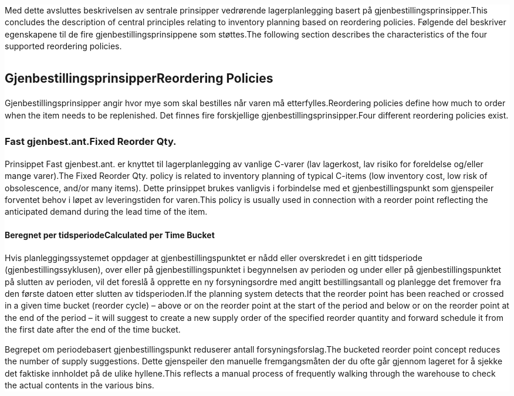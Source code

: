 <span data-ttu-id="c3e7f-286">Med dette avsluttes beskrivelsen av sentrale prinsipper vedrørende lagerplanlegging basert på gjenbestillingsprinsipper.</span><span class="sxs-lookup"><span data-stu-id="c3e7f-286">This concludes the description of central principles relating to inventory planning based on reordering policies.</span></span> <span data-ttu-id="c3e7f-287">Følgende del beskriver egenskapene til de fire gjenbestillingsprinsippene som støttes.</span><span class="sxs-lookup"><span data-stu-id="c3e7f-287">The following section describes the characteristics of the four supported reordering policies.</span></span>

## <a name="reordering-policies"></a><span data-ttu-id="c3e7f-288">Gjenbestillingsprinsipper</span><span class="sxs-lookup"><span data-stu-id="c3e7f-288">Reordering Policies</span></span>
<span data-ttu-id="c3e7f-289">Gjenbestillingsprinsipper angir hvor mye som skal bestilles når varen må etterfylles.</span><span class="sxs-lookup"><span data-stu-id="c3e7f-289">Reordering policies define how much to order when the item needs to be replenished.</span></span> <span data-ttu-id="c3e7f-290">Det finnes fire forskjellige gjenbestillingsprinsipper.</span><span class="sxs-lookup"><span data-stu-id="c3e7f-290">Four different reordering policies exist.</span></span>  

### <a name="fixed-reorder-qty"></a><span data-ttu-id="c3e7f-291">Fast gjenbest.ant.</span><span class="sxs-lookup"><span data-stu-id="c3e7f-291">Fixed Reorder Qty.</span></span>
<span data-ttu-id="c3e7f-292">Prinsippet Fast gjenbest.ant. er knyttet til lagerplanlegging av vanlige C-varer (lav lagerkost, lav risiko for foreldelse og/eller mange varer).</span><span class="sxs-lookup"><span data-stu-id="c3e7f-292">The Fixed Reorder Qty. policy is related to inventory planning of typical C-items (low inventory cost, low risk of obsolescence, and/or many items).</span></span> <span data-ttu-id="c3e7f-293">Dette prinsippet brukes vanligvis i forbindelse med et gjenbestillingspunkt som gjenspeiler forventet behov i løpet av leveringstiden for varen.</span><span class="sxs-lookup"><span data-stu-id="c3e7f-293">This policy is usually used in connection with a reorder point reflecting the anticipated demand during the lead time of the item.</span></span>  

#### <a name="calculated-per-time-bucket"></a><span data-ttu-id="c3e7f-294">Beregnet per tidsperiode</span><span class="sxs-lookup"><span data-stu-id="c3e7f-294">Calculated per Time Bucket</span></span>  
<span data-ttu-id="c3e7f-295">Hvis planleggingssystemet oppdager at gjenbestillingspunktet er nådd eller overskredet i en gitt tidsperiode (gjenbestillingssyklusen), over eller på gjenbestillingspunktet i begynnelsen av perioden og under eller på gjenbestillingspunktet på slutten av perioden, vil det foreslå å opprette en ny forsyningsordre med angitt bestillingsantall og planlegge det fremover fra den første datoen etter slutten av tidsperioden.</span><span class="sxs-lookup"><span data-stu-id="c3e7f-295">If the planning system detects that the reorder point has been reached or crossed in a given time bucket (reorder cycle) – above or on the reorder point at the start of the period and below or on the reorder point at the end of the period – it will suggest to create a new supply order of the specified reorder quantity and forward schedule it from the first date after the end of the time bucket.</span></span>  

<span data-ttu-id="c3e7f-296">Begrepet om periodebasert gjenbestillingspunkt reduserer antall forsyningsforslag.</span><span class="sxs-lookup"><span data-stu-id="c3e7f-296">The bucketed reorder point concept reduces the number of supply suggestions.</span></span> <span data-ttu-id="c3e7f-297">Dette gjenspeiler den manuelle fremgangsmåten der du ofte går gjennom lageret for å sjekke det faktiske innholdet på de ulike hyllene.</span><span class="sxs-lookup"><span data-stu-id="c3e7f-297">This reflects a manual process of frequently walking through the warehouse to check the actual contents in the various bins.</span></span>  
